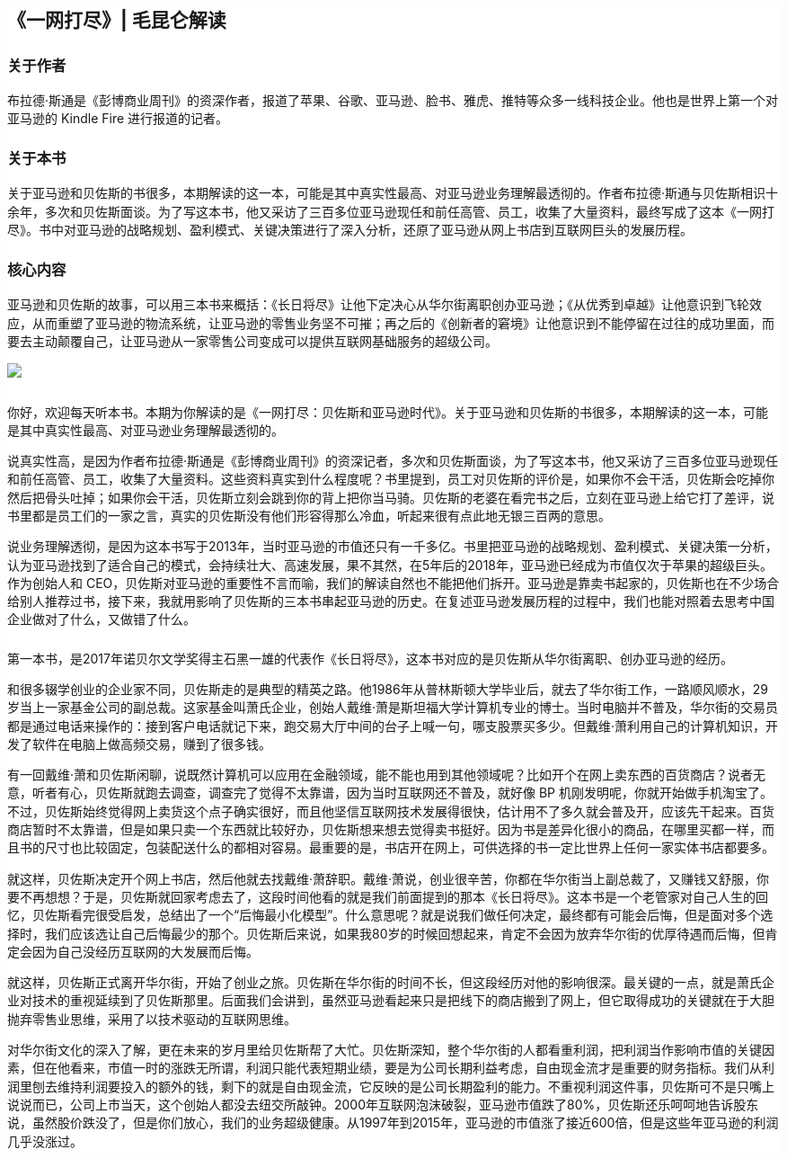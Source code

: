 ## 《一网打尽》| 毛昆仑解读

### 关于作者

布拉德·斯通是《彭博商业周刊》的资深作者，报道了苹果、谷歌、亚马逊、脸书、雅虎、推特等众多一线科技企业。他也是世界上第一个对亚马逊的 Kindle Fire 进行报道的记者。

### 关于本书

关于亚马逊和贝佐斯的书很多，本期解读的这一本，可能是其中真实性最高、对亚马逊业务理解最透彻的。作者布拉德·斯通与贝佐斯相识十余年，多次和贝佐斯面谈。为了写这本书，他又采访了三百多位亚马逊现任和前任高管、员工，收集了大量资料，最终写成了这本《一网打尽》。书中对亚马逊的战略规划、盈利模式、关键决策进行了深入分析，还原了亚马逊从网上书店到互联网巨头的发展历程。

### 核心内容

亚马逊和贝佐斯的故事，可以用三本书来概括：《长日将尽》让他下定决心从华尔街离职创办亚马逊；《从优秀到卓越》让他意识到飞轮效应，从而重塑了亚马逊的物流系统，让亚马逊的零售业务坚不可摧；再之后的《创新者的窘境》让他意识到不能停留在过往的成功里面，而要去主动颠覆自己，让亚马逊从一家零售公司变成可以提供互联网基础服务的超级公司。

<img  src="https://piccdn3.umiwi.com/img/201809/05/201809051110040024423276.jpg" width="2180"/>

###   



你好，欢迎每天听本书。本期为你解读的是《一网打尽：贝佐斯和亚马逊时代》。关于亚马逊和贝佐斯的书很多，本期解读的这一本，可能是其中真实性最高、对亚马逊业务理解最透彻的。

说真实性高，是因为作者布拉德·斯通是《彭博商业周刊》的资深记者，多次和贝佐斯面谈，为了写这本书，他又采访了三百多位亚马逊现任和前任高管、员工，收集了大量资料。这些资料真实到什么程度呢？书里提到，员工对贝佐斯的评价是，如果你不会干活，贝佐斯会吃掉你然后把骨头吐掉；如果你会干活，贝佐斯立刻会跳到你的背上把你当马骑。贝佐斯的老婆在看完书之后，立刻在亚马逊上给它打了差评，说书里都是员工们的一家之言，真实的贝佐斯没有他们形容得那么冷血，听起来很有点此地无银三百两的意思。

说业务理解透彻，是因为这本书写于2013年，当时亚马逊的市值还只有一千多亿。书里把亚马逊的战略规划、盈利模式、关键决策一分析，认为亚马逊找到了适合自己的模式，会持续壮大、高速发展，果不其然，在5年后的2018年，亚马逊已经成为市值仅次于苹果的超级巨头。作为创始人和 CEO，贝佐斯对亚马逊的重要性不言而喻，我们的解读自然也不能把他们拆开。亚马逊是靠卖书起家的，贝佐斯也在不少场合给别人推荐过书，接下来，我就用影响了贝佐斯的三本书串起亚马逊的历史。在复述亚马逊发展历程的过程中，我们也能对照着去思考中国企业做对了什么，又做错了什么。

###   



第一本书，是2017年诺贝尔文学奖得主石黑一雄的代表作《长日将尽》，这本书对应的是贝佐斯从华尔街离职、创办亚马逊的经历。

和很多辍学创业的企业家不同，贝佐斯走的是典型的精英之路。他1986年从普林斯顿大学毕业后，就去了华尔街工作，一路顺风顺水，29岁当上一家基金公司的副总裁。这家基金叫萧氏企业，创始人戴维·萧是斯坦福大学计算机专业的博士。当时电脑并不普及，华尔街的交易员都是通过电话来操作的：接到客户电话就记下来，跑交易大厅中间的台子上喊一句，哪支股票买多少。但戴维·萧利用自己的计算机知识，开发了软件在电脑上做高频交易，赚到了很多钱。

有一回戴维·萧和贝佐斯闲聊，说既然计算机可以应用在金融领域，能不能也用到其他领域呢？比如开个在网上卖东西的百货商店？说者无意，听者有心，贝佐斯就跑去调查，调查完了觉得不太靠谱，因为当时互联网还不普及，就好像 BP 机刚发明呢，你就开始做手机淘宝了。不过，贝佐斯始终觉得网上卖货这个点子确实很好，而且他坚信互联网技术发展得很快，估计用不了多久就会普及开，应该先干起来。百货商店暂时不太靠谱，但是如果只卖一个东西就比较好办，贝佐斯想来想去觉得卖书挺好。因为书是差异化很小的商品，在哪里买都一样，而且书的尺寸也比较固定，包装配送什么的都相对容易。最重要的是，书店开在网上，可供选择的书一定比世界上任何一家实体书店都要多。

就这样，贝佐斯决定开个网上书店，然后他就去找戴维·萧辞职。戴维·萧说，创业很辛苦，你都在华尔街当上副总裁了，又赚钱又舒服，你要不再想想？于是，贝佐斯就回家考虑去了，这段时间他看的就是我们前面提到的那本《长日将尽》。这本书是一个老管家对自己人生的回忆，贝佐斯看完很受启发，总结出了一个“后悔最小化模型”。什么意思呢？就是说我们做任何决定，最终都有可能会后悔，但是面对多个选择时，我们应该选让自己后悔最少的那个。贝佐斯后来说，如果我80岁的时候回想起来，肯定不会因为放弃华尔街的优厚待遇而后悔，但肯定会因为自己没经历互联网的大发展而后悔。

就这样，贝佐斯正式离开华尔街，开始了创业之旅。贝佐斯在华尔街的时间不长，但这段经历对他的影响很深。最关键的一点，就是萧氏企业对技术的重视延续到了贝佐斯那里。后面我们会讲到，虽然亚马逊看起来只是把线下的商店搬到了网上，但它取得成功的关键就在于大胆抛弃零售业思维，采用了以技术驱动的互联网思维。

对华尔街文化的深入了解，更在未来的岁月里给贝佐斯帮了大忙。贝佐斯深知，整个华尔街的人都看重利润，把利润当作影响市值的关键因素，但在他看来，市值一时的涨跌无所谓，利润只能代表短期业绩，要是为公司长期利益考虑，自由现金流才是重要的财务指标。我们从利润里刨去维持利润要投入的额外的钱，剩下的就是自由现金流，它反映的是公司长期盈利的能力。不重视利润这件事，贝佐斯可不是只嘴上说说而已，公司上市当天，这个创始人都没去纽交所敲钟。2000年互联网泡沫破裂，亚马逊市值跌了80%，贝佐斯还乐呵呵地告诉股东说，虽然股价跌没了，但是你们放心，我们的业务超级健康。从1997年到2015年，亚马逊的市值涨了接近600倍，但是这些年亚马逊的利润几乎没涨过。
